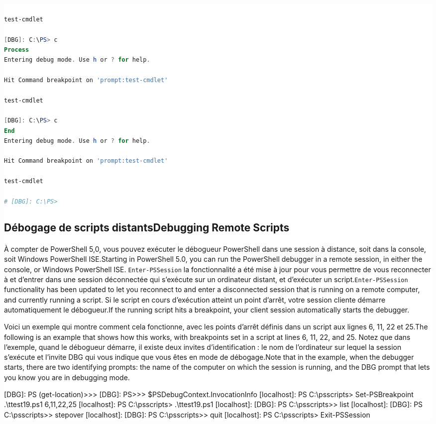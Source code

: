 ```powershell

test-cmdlet

[DBG]: C:\PS> c
Process
Entering debug mode. Use h or ? for help.

Hit Command breakpoint on 'prompt:test-cmdlet'

test-cmdlet

[DBG]: C:\PS> c
End
Entering debug mode. Use h or ? for help.

Hit Command breakpoint on 'prompt:test-cmdlet'

test-cmdlet

# [DBG]: C:\PS>
```

## <a name="debugging-remote-scripts"></a><span data-ttu-id="020e8-197">Débogage de scripts distants</span><span class="sxs-lookup"><span data-stu-id="020e8-197">Debugging Remote Scripts</span></span>

<span data-ttu-id="020e8-198">À compter de PowerShell 5,0, vous pouvez exécuter le débogueur PowerShell dans une session à distance, soit dans la console, soit Windows PowerShell ISE.</span><span class="sxs-lookup"><span data-stu-id="020e8-198">Starting in PowerShell 5.0, you can run the PowerShell debugger in a remote session, in either the console, or Windows PowerShell ISE.</span></span>
<span data-ttu-id="020e8-199">`Enter-PSSession` la fonctionnalité a été mise à jour pour vous permettre de vous reconnecter à et d’entrer dans une session déconnectée qui s’exécute sur un ordinateur distant, et d’exécuter un script.</span><span class="sxs-lookup"><span data-stu-id="020e8-199">`Enter-PSSession` functionality has been updated to let you reconnect to and enter a disconnected session that is running on a remote computer, and currently running a script.</span></span> <span data-ttu-id="020e8-200">Si le script en cours d’exécution atteint un point d’arrêt, votre session cliente démarre automatiquement le débogueur.</span><span class="sxs-lookup"><span data-stu-id="020e8-200">If the running script hits a breakpoint, your client session automatically starts the debugger.</span></span>

<span data-ttu-id="020e8-201">Voici un exemple qui montre comment cela fonctionne, avec les points d’arrêt définis dans un script aux lignes 6, 11, 22 et 25.</span><span class="sxs-lookup"><span data-stu-id="020e8-201">The following is an example that shows how this works, with breakpoints set in a script at lines 6, 11, 22, and 25.</span></span> <span data-ttu-id="020e8-202">Notez que dans l’exemple, quand le débogueur démarre, il existe deux invites d’identification : le nom de l’ordinateur sur lequel la session s’exécute et l’invite DBG qui vous indique que vous êtes en mode de débogage.</span><span class="sxs-lookup"><span data-stu-id="020e8-202">Note that in the example, when the debugger starts, there are two identifying prompts: the name of the computer on which the session is running, and the DBG prompt that lets you know you are in debugging mode.</span></span>


[DBG]: PS (get-location)>>>
[DBG]: PS>>> $PSDebugContext.InvocationInfo
[localhost]: PS C:\psscripts> Set-PSBreakpoint .\ttest19.ps1 6,11,22,25
[localhost]: PS C:\psscripts> .\ttest19.ps1
[localhost]: [DBG]: PS C:\psscripts>> list
[localhost]: [DBG]: PS C:\psscripts>> stepover
[localhost]: [DBG]: PS C:\psscripts>> quit
[localhost]: PS C:\psscripts> Exit-PSSession